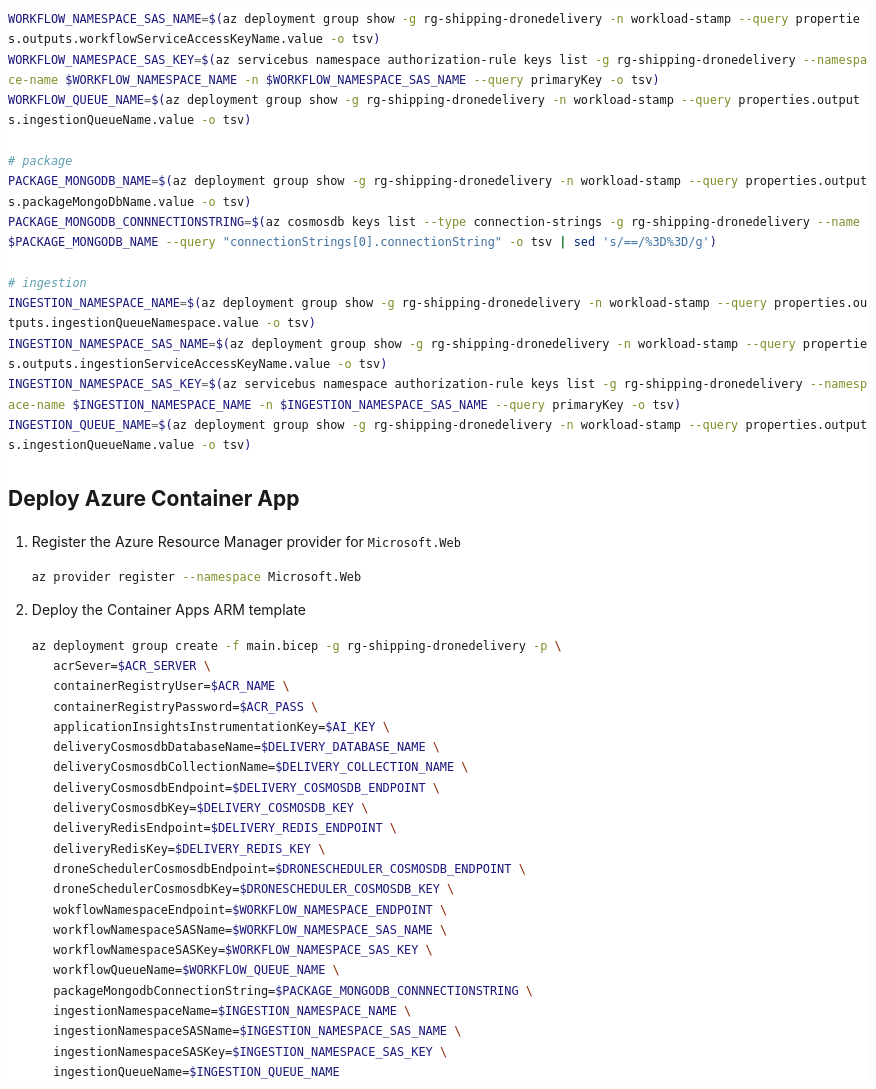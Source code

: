    ```bash
   WORKFLOW_NAMESPACE_SAS_NAME=$(az deployment group show -g rg-shipping-dronedelivery -n workload-stamp --query properties.outputs.workflowServiceAccessKeyName.value -o tsv)
   WORKFLOW_NAMESPACE_SAS_KEY=$(az servicebus namespace authorization-rule keys list -g rg-shipping-dronedelivery --namespace-name $WORKFLOW_NAMESPACE_NAME -n $WORKFLOW_NAMESPACE_SAS_NAME --query primaryKey -o tsv)
   WORKFLOW_QUEUE_NAME=$(az deployment group show -g rg-shipping-dronedelivery -n workload-stamp --query properties.outputs.ingestionQueueName.value -o tsv)

   # package
   PACKAGE_MONGODB_NAME=$(az deployment group show -g rg-shipping-dronedelivery -n workload-stamp --query properties.outputs.packageMongoDbName.value -o tsv)
   PACKAGE_MONGODB_CONNNECTIONSTRING=$(az cosmosdb keys list --type connection-strings -g rg-shipping-dronedelivery --name $PACKAGE_MONGODB_NAME --query "connectionStrings[0].connectionString" -o tsv | sed 's/==/%3D%3D/g')

   # ingestion
   INGESTION_NAMESPACE_NAME=$(az deployment group show -g rg-shipping-dronedelivery -n workload-stamp --query properties.outputs.ingestionQueueNamespace.value -o tsv)
   INGESTION_NAMESPACE_SAS_NAME=$(az deployment group show -g rg-shipping-dronedelivery -n workload-stamp --query properties.outputs.ingestionServiceAccessKeyName.value -o tsv)
   INGESTION_NAMESPACE_SAS_KEY=$(az servicebus namespace authorization-rule keys list -g rg-shipping-dronedelivery --namespace-name $INGESTION_NAMESPACE_NAME -n $INGESTION_NAMESPACE_SAS_NAME --query primaryKey -o tsv)
   INGESTION_QUEUE_NAME=$(az deployment group show -g rg-shipping-dronedelivery -n workload-stamp --query properties.outputs.ingestionQueueName.value -o tsv)
   ```

## Deploy Azure Container App

1. Register the Azure Resource Manager provider for `Microsoft.Web`

   ```bash
   az provider register --namespace Microsoft.Web
   ```

1. Deploy the Container Apps ARM template

   ```bash
   az deployment group create -f main.bicep -g rg-shipping-dronedelivery -p \
      acrSever=$ACR_SERVER \
      containerRegistryUser=$ACR_NAME \
      containerRegistryPassword=$ACR_PASS \
      applicationInsightsInstrumentationKey=$AI_KEY \
      deliveryCosmosdbDatabaseName=$DELIVERY_DATABASE_NAME \
      deliveryCosmosdbCollectionName=$DELIVERY_COLLECTION_NAME \
      deliveryCosmosdbEndpoint=$DELIVERY_COSMOSDB_ENDPOINT \
      deliveryCosmosdbKey=$DELIVERY_COSMOSDB_KEY \
      deliveryRedisEndpoint=$DELIVERY_REDIS_ENDPOINT \
      deliveryRedisKey=$DELIVERY_REDIS_KEY \
      droneSchedulerCosmosdbEndpoint=$DRONESCHEDULER_COSMOSDB_ENDPOINT \
      droneSchedulerCosmosdbKey=$DRONESCHEDULER_COSMOSDB_KEY \
      wokflowNamespaceEndpoint=$WORKFLOW_NAMESPACE_ENDPOINT \
      workflowNamespaceSASName=$WORKFLOW_NAMESPACE_SAS_NAME \
      workflowNamespaceSASKey=$WORKFLOW_NAMESPACE_SAS_KEY \
      workflowQueueName=$WORKFLOW_QUEUE_NAME \
      packageMongodbConnectionString=$PACKAGE_MONGODB_CONNNECTIONSTRING \
      ingestionNamespaceName=$INGESTION_NAMESPACE_NAME \
      ingestionNamespaceSASName=$INGESTION_NAMESPACE_SAS_NAME \
      ingestionNamespaceSASKey=$INGESTION_NAMESPACE_SAS_KEY \
      ingestionQueueName=$INGESTION_QUEUE_NAME
   ```
